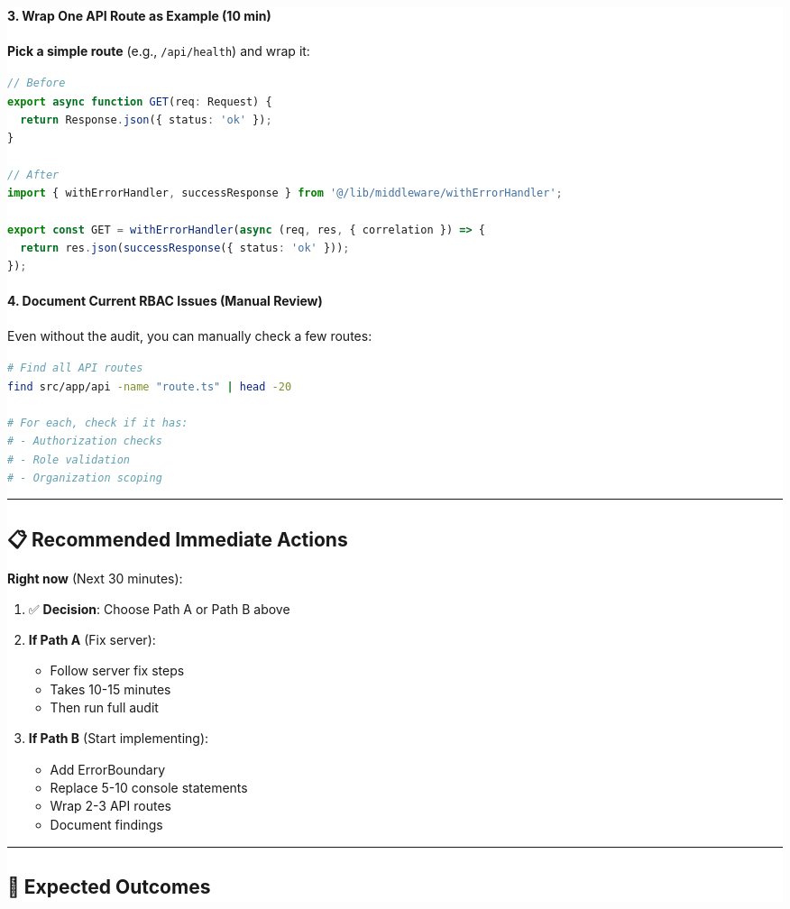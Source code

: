 #### 3. Wrap One API Route as Example (10 min)

**Pick a simple route** (e.g., `/api/health`) and wrap it:

```typescript
// Before
export async function GET(req: Request) {
  return Response.json({ status: 'ok' });
}

// After
import { withErrorHandler, successResponse } from '@/lib/middleware/withErrorHandler';

export const GET = withErrorHandler(async (req, res, { correlation }) => {
  return res.json(successResponse({ status: 'ok' }));
});
```

#### 4. Document Current RBAC Issues (Manual Review)

Even without the audit, you can manually check a few routes:

```bash
# Find all API routes
find src/app/api -name "route.ts" | head -20

# For each, check if it has:
# - Authorization checks
# - Role validation
# - Organization scoping
```

---

## 📋 Recommended Immediate Actions

**Right now** (Next 30 minutes):

1. ✅ **Decision**: Choose Path A or Path B above

2. **If Path A** (Fix server):
   - Follow server fix steps
   - Takes 10-15 minutes
   - Then run full audit

3. **If Path B** (Start implementing):
   - Add ErrorBoundary
   - Replace 5-10 console statements
   - Wrap 2-3 API routes
   - Document findings

---

## 🎯 Expected Outcomes
